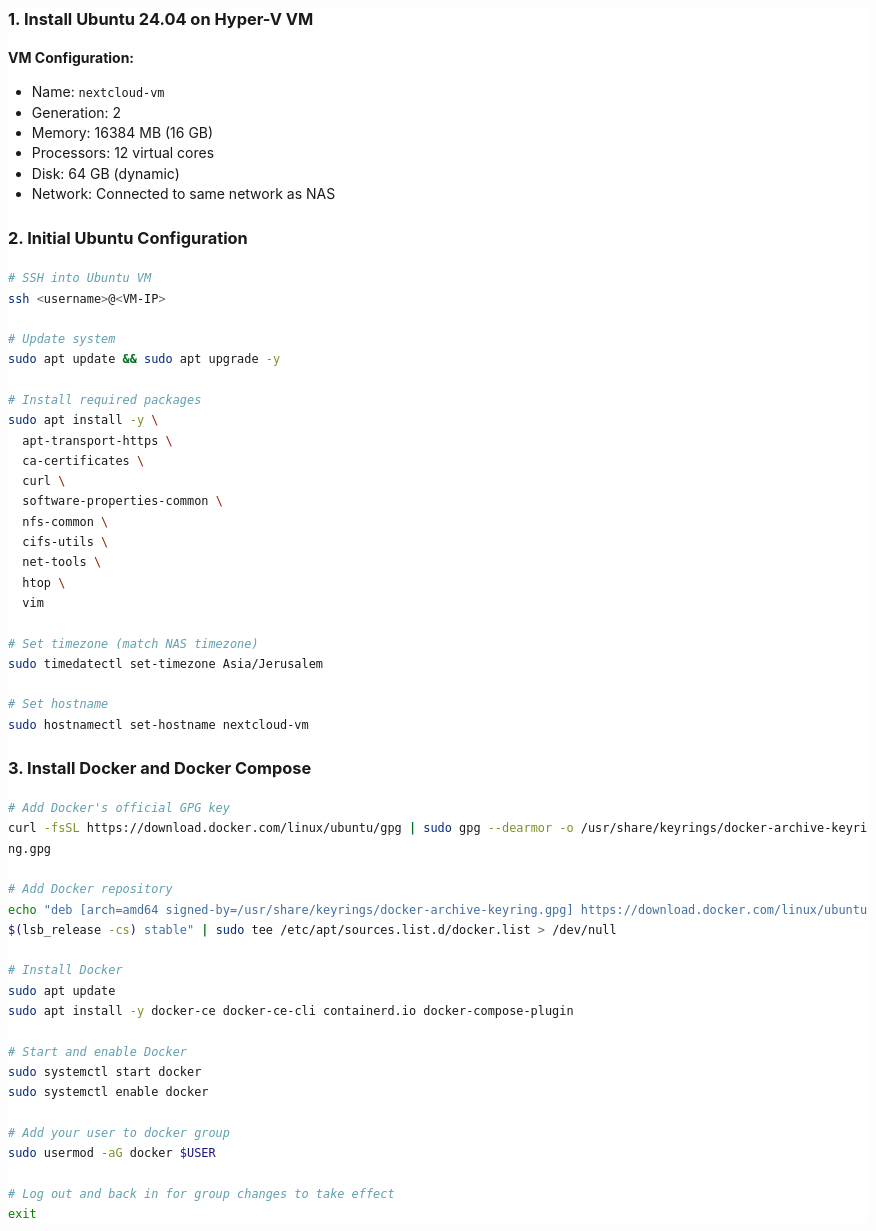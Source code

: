 ### 1. Install Ubuntu 24.04 on Hyper-V VM

**VM Configuration:**
- Name: `nextcloud-vm`
- Generation: 2
- Memory: 16384 MB (16 GB)
- Processors: 12 virtual cores
- Disk: 64 GB (dynamic)
- Network: Connected to same network as NAS

### 2. Initial Ubuntu Configuration

```bash
# SSH into Ubuntu VM
ssh <username>@<VM-IP>

# Update system
sudo apt update && sudo apt upgrade -y

# Install required packages
sudo apt install -y \
  apt-transport-https \
  ca-certificates \
  curl \
  software-properties-common \
  nfs-common \
  cifs-utils \
  net-tools \
  htop \
  vim

# Set timezone (match NAS timezone)
sudo timedatectl set-timezone Asia/Jerusalem

# Set hostname
sudo hostnamectl set-hostname nextcloud-vm
```

### 3. Install Docker and Docker Compose

```bash
# Add Docker's official GPG key
curl -fsSL https://download.docker.com/linux/ubuntu/gpg | sudo gpg --dearmor -o /usr/share/keyrings/docker-archive-keyring.gpg

# Add Docker repository
echo "deb [arch=amd64 signed-by=/usr/share/keyrings/docker-archive-keyring.gpg] https://download.docker.com/linux/ubuntu $(lsb_release -cs) stable" | sudo tee /etc/apt/sources.list.d/docker.list > /dev/null

# Install Docker
sudo apt update
sudo apt install -y docker-ce docker-ce-cli containerd.io docker-compose-plugin

# Start and enable Docker
sudo systemctl start docker
sudo systemctl enable docker

# Add your user to docker group
sudo usermod -aG docker $USER

# Log out and back in for group changes to take effect
exit
```
